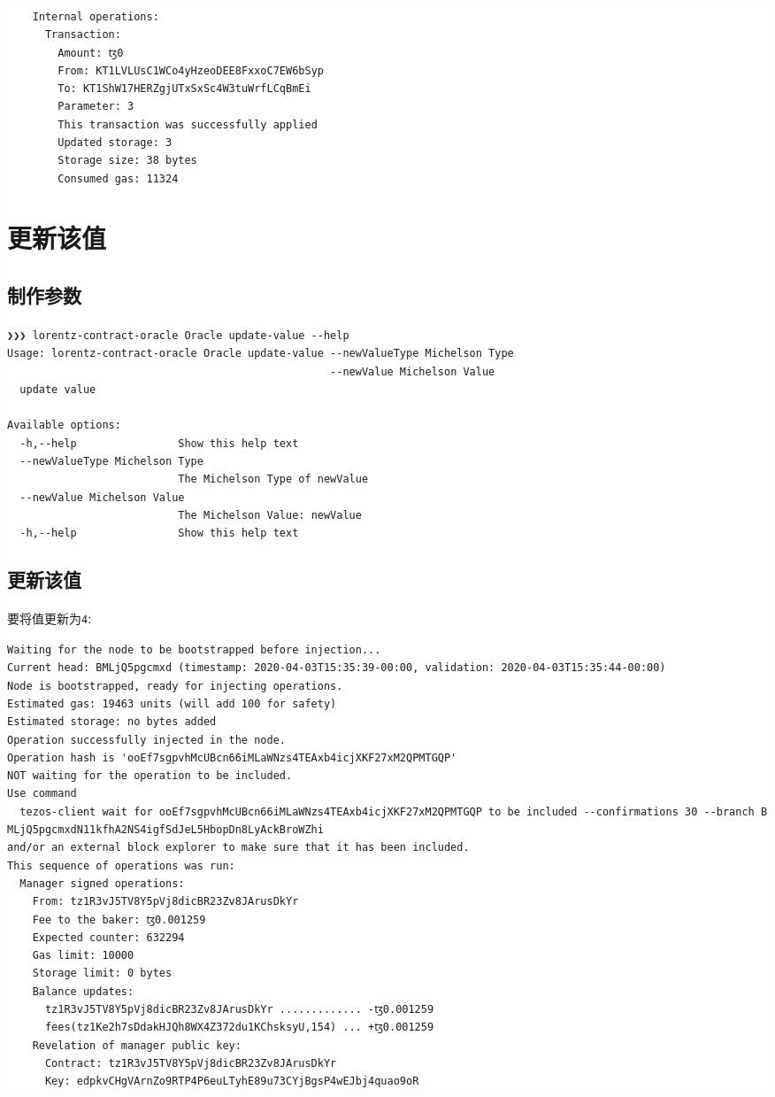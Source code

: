 ```
    Internal operations:
      Transaction:
        Amount: ꜩ0
        From: KT1LVLUsC1WCo4yHzeoDEE8FxxoC7EW6bSyp
        To: KT1ShW17HERZgjUTxSxSc4W3tuWrfLCqBmEi
        Parameter: 3
        This transaction was successfully applied
        Updated storage: 3
        Storage size: 38 bytes
        Consumed gas: 11324 
```

# 更新该值

## 制作参数

```
❯❯❯ lorentz-contract-oracle Oracle update-value --help
Usage: lorentz-contract-oracle Oracle update-value --newValueType Michelson Type
                                                   --newValue Michelson Value
  update value

Available options:
  -h,--help                Show this help text
  --newValueType Michelson Type
                           The Michelson Type of newValue
  --newValue Michelson Value
                           The Michelson Value: newValue
  -h,--help                Show this help text
```

## 更新该值

要将值更新为`4`:

```
Waiting for the node to be bootstrapped before injection...
Current head: BMLjQ5pgcmxd (timestamp: 2020-04-03T15:35:39-00:00, validation: 2020-04-03T15:35:44-00:00)
Node is bootstrapped, ready for injecting operations.
Estimated gas: 19463 units (will add 100 for safety)
Estimated storage: no bytes added
Operation successfully injected in the node.
Operation hash is 'ooEf7sgpvhMcUBcn66iMLaWNzs4TEAxb4icjXKF27xM2QPMTGQP'
NOT waiting for the operation to be included.
Use command
  tezos-client wait for ooEf7sgpvhMcUBcn66iMLaWNzs4TEAxb4icjXKF27xM2QPMTGQP to be included --confirmations 30 --branch BMLjQ5pgcmxdN11kfhA2NS4igfSdJeL5HbopDn8LyAckBroWZhi
and/or an external block explorer to make sure that it has been included.
This sequence of operations was run:
  Manager signed operations:
    From: tz1R3vJ5TV8Y5pVj8dicBR23Zv8JArusDkYr
    Fee to the baker: ꜩ0.001259
    Expected counter: 632294
    Gas limit: 10000
    Storage limit: 0 bytes
    Balance updates:
      tz1R3vJ5TV8Y5pVj8dicBR23Zv8JArusDkYr ............. -ꜩ0.001259
      fees(tz1Ke2h7sDdakHJQh8WX4Z372du1KChsksyU,154) ... +ꜩ0.001259
    Revelation of manager public key:
      Contract: tz1R3vJ5TV8Y5pVj8dicBR23Zv8JArusDkYr
      Key: edpkvCHgVArnZo9RTP4P6euLTyhE89u73CYjBgsP4wEJbj4quao9oR
```